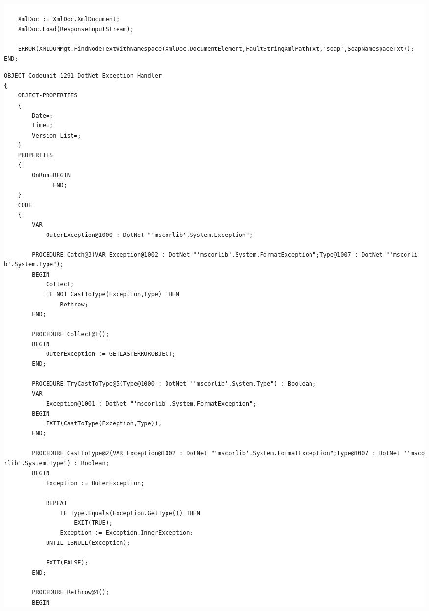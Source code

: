```al

    XmlDoc := XmlDoc.XmlDocument;
    XmlDoc.Load(ResponseInputStream);

    ERROR(XMLDOMMgt.FindNodeTextWithNamespace(XmlDoc.DocumentElement,FaultStringXmlPathTxt,'soap',SoapNamespaceTxt));
END;
```

```al
OBJECT Codeunit 1291 DotNet Exception Handler
{
    OBJECT-PROPERTIES
    {
        Date=;
        Time=;
        Version List=;
    }
    PROPERTIES
    {
        OnRun=BEGIN
              END;
    }
    CODE
    {
        VAR
            OuterException@1000 : DotNet "'mscorlib'.System.Exception";
        
        PROCEDURE Catch@3(VAR Exception@1002 : DotNet "'mscorlib'.System.FormatException";Type@1007 : DotNet "'mscorlib'.System.Type");
        BEGIN
            Collect;
            IF NOT CastToType(Exception,Type) THEN
                Rethrow;
        END;

        PROCEDURE Collect@1();
        BEGIN
            OuterException := GETLASTERROROBJECT;
        END;

        PROCEDURE TryCastToType@5(Type@1000 : DotNet "'mscorlib'.System.Type") : Boolean;
        VAR
            Exception@1001 : DotNet "'mscorlib'.System.FormatException";
        BEGIN
            EXIT(CastToType(Exception,Type));
        END;

        PROCEDURE CastToType@2(VAR Exception@1002 : DotNet "'mscorlib'.System.FormatException";Type@1007 : DotNet "'mscorlib'.System.Type") : Boolean;
        BEGIN
            Exception := OuterException;

            REPEAT
                IF Type.Equals(Exception.GetType()) THEN
                    EXIT(TRUE);
                Exception := Exception.InnerException;
            UNTIL ISNULL(Exception);

            EXIT(FALSE);
        END;

        PROCEDURE Rethrow@4();
        BEGIN
```